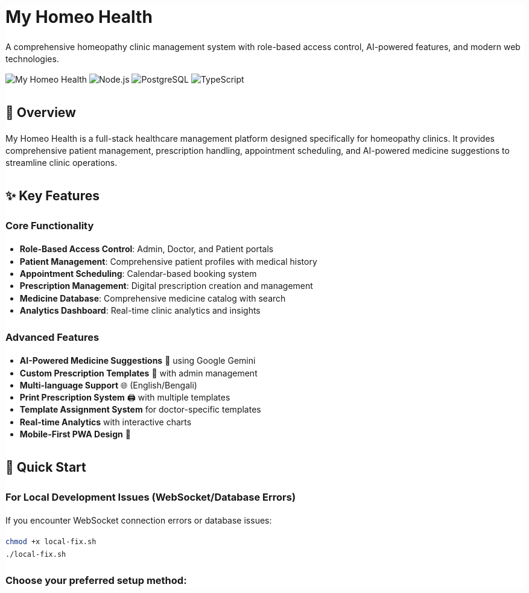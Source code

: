 # My Homeo Health

A comprehensive homeopathy clinic management system with role-based access control, AI-powered features, and modern web technologies.

![My Homeo Health](https://img.shields.io/badge/Status-Production%20Ready-green)
![Node.js](https://img.shields.io/badge/Node.js-18+-brightgreen)
![PostgreSQL](https://img.shields.io/badge/PostgreSQL-13+-blue)
![TypeScript](https://img.shields.io/badge/TypeScript-5.6-blue)

## 🏥 Overview

My Homeo Health is a full-stack healthcare management platform designed specifically for homeopathy clinics. It provides comprehensive patient management, prescription handling, appointment scheduling, and AI-powered medicine suggestions to streamline clinic operations.

## ✨ Key Features

### Core Functionality
- **Role-Based Access Control**: Admin, Doctor, and Patient portals
- **Patient Management**: Comprehensive patient profiles with medical history  
- **Appointment Scheduling**: Calendar-based booking system
- **Prescription Management**: Digital prescription creation and management
- **Medicine Database**: Comprehensive medicine catalog with search
- **Analytics Dashboard**: Real-time clinic analytics and insights

### Advanced Features
- **AI-Powered Medicine Suggestions** 🤖 using Google Gemini
- **Custom Prescription Templates** 📄 with admin management
- **Multi-language Support** 🌐 (English/Bengali)
- **Print Prescription System** 🖨️ with multiple templates
- **Template Assignment System** for doctor-specific templates
- **Real-time Analytics** with interactive charts
- **Mobile-First PWA Design** 📱

## 🚀 Quick Start

### For Local Development Issues (WebSocket/Database Errors)
If you encounter WebSocket connection errors or database issues:
```bash
chmod +x local-fix.sh
./local-fix.sh
```

### Choose your preferred setup method:
